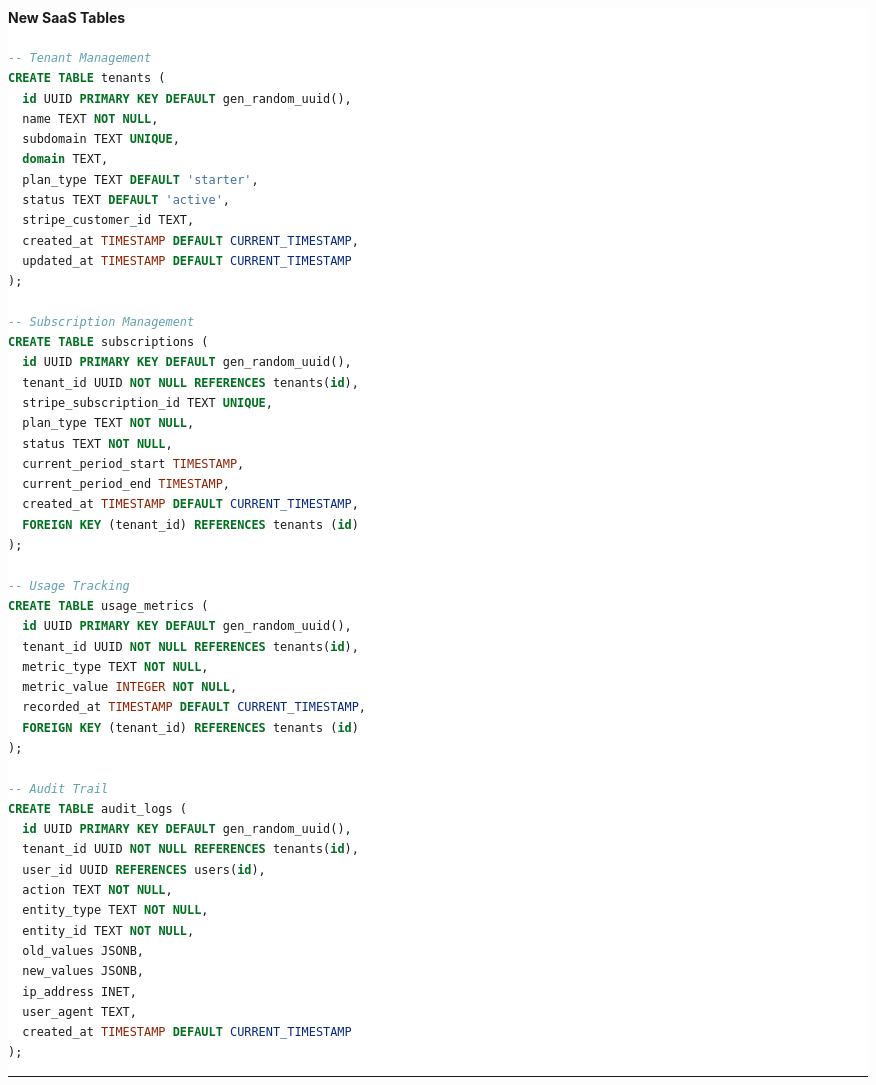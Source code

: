 #### **New SaaS Tables**
```sql
-- Tenant Management
CREATE TABLE tenants (
  id UUID PRIMARY KEY DEFAULT gen_random_uuid(),
  name TEXT NOT NULL,
  subdomain TEXT UNIQUE,
  domain TEXT,
  plan_type TEXT DEFAULT 'starter',
  status TEXT DEFAULT 'active',
  stripe_customer_id TEXT,
  created_at TIMESTAMP DEFAULT CURRENT_TIMESTAMP,
  updated_at TIMESTAMP DEFAULT CURRENT_TIMESTAMP
);

-- Subscription Management
CREATE TABLE subscriptions (
  id UUID PRIMARY KEY DEFAULT gen_random_uuid(),
  tenant_id UUID NOT NULL REFERENCES tenants(id),
  stripe_subscription_id TEXT UNIQUE,
  plan_type TEXT NOT NULL,
  status TEXT NOT NULL,
  current_period_start TIMESTAMP,
  current_period_end TIMESTAMP,
  created_at TIMESTAMP DEFAULT CURRENT_TIMESTAMP,
  FOREIGN KEY (tenant_id) REFERENCES tenants (id)
);

-- Usage Tracking
CREATE TABLE usage_metrics (
  id UUID PRIMARY KEY DEFAULT gen_random_uuid(),
  tenant_id UUID NOT NULL REFERENCES tenants(id),
  metric_type TEXT NOT NULL,
  metric_value INTEGER NOT NULL,
  recorded_at TIMESTAMP DEFAULT CURRENT_TIMESTAMP,
  FOREIGN KEY (tenant_id) REFERENCES tenants (id)
);

-- Audit Trail
CREATE TABLE audit_logs (
  id UUID PRIMARY KEY DEFAULT gen_random_uuid(),
  tenant_id UUID NOT NULL REFERENCES tenants(id),
  user_id UUID REFERENCES users(id),
  action TEXT NOT NULL,
  entity_type TEXT NOT NULL,
  entity_id TEXT NOT NULL,
  old_values JSONB,
  new_values JSONB,
  ip_address INET,
  user_agent TEXT,
  created_at TIMESTAMP DEFAULT CURRENT_TIMESTAMP
);
```

---